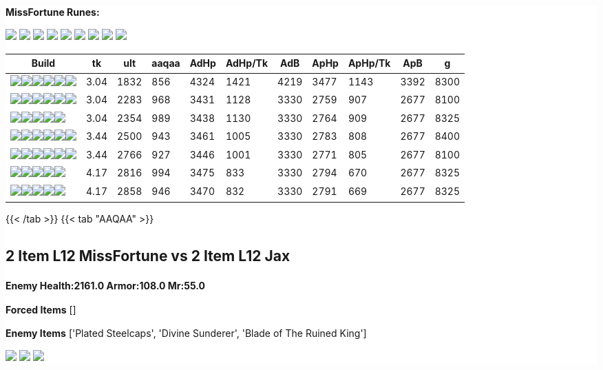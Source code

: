 

**MissFortune Runes:**


![](/Styles/Domination/Electrocute/Electrocute.png)
![](/Styles/Domination/CheapShot/CheapShot.png)
![](/Styles/Domination/EyeballCollection/EyeballCollection.png)
![](/Styles/Domination/TreasureHunter/TreasureHunter.png)
![](/Styles/Sorcery/AbsoluteFocus/AbsoluteFocus.png)
![](/Styles/Sorcery/GatheringStorm/GatheringStorm.png)
![](/StatMods/StatModsAttackSpeedIcon.png)
![](/StatMods/StatModsAdaptiveForceIcon.png)
![](/StatMods/StatModsArmorIcon.png)





 Build |tk|ult|aaqaa|AdHp|AdHp/Tk|AdB|ApHp|ApHp/Tk|ApB|g
-|-|-|-|-|-|-|-|-|-|-
![](/item/6672.png)![](/item/3161.png)![](/item/1001.png)![](/item/1053.png)![](/item/1055.png)![](/item/1036.png)|3.04|1832|856|4324|1421|4219|3477|1143|3392|8300
![](/item/6672.png)![](/item/6691.png)![](/item/1001.png)![](/item/1053.png)![](/item/1055.png)![](/item/1036.png)|3.04|2283|968|3431|1128|3330|2759|907|2677|8100
![](/item/6672.png)![](/item/3142.png)![](/item/1053.png)![](/item/1055.png)![](/item/1037.png)|3.04|2354|989|3438|1130|3330|2764|909|2677|8325
![](/item/6676.png)![](/item/3031.png)![](/item/1001.png)![](/item/1053.png)![](/item/1055.png)![](/item/1036.png)|3.44|2500|943|3461|1005|3330|2783|808|2677|8400
![](/item/6691.png)![](/item/6676.png)![](/item/1001.png)![](/item/1053.png)![](/item/1055.png)![](/item/1036.png)|3.44|2766|927|3446|1001|3330|2771|805|2677|8100
![](/item/3036.png)![](/item/3142.png)![](/item/1053.png)![](/item/1055.png)![](/item/1037.png)|4.17|2816|994|3475|833|3330|2794|670|2677|8325
![](/item/6676.png)![](/item/3142.png)![](/item/1053.png)![](/item/1055.png)![](/item/1037.png)|4.17|2858|946|3470|832|3330|2791|669|2677|8325
{{< /tab >}}
{{< tab "AAQAA" >}}

## 2 Item L12 MissFortune vs 2 Item L12 Jax

**Enemy Health:2161.0 Armor:108.0 Mr:55.0**


**Forced Items** []








**Enemy Items** ['Plated Steelcaps', 'Divine Sunderer', 'Blade of The Ruined King']





![](/item/3047.png)
![](/item/6632.png)
![](/item/3153.png)
